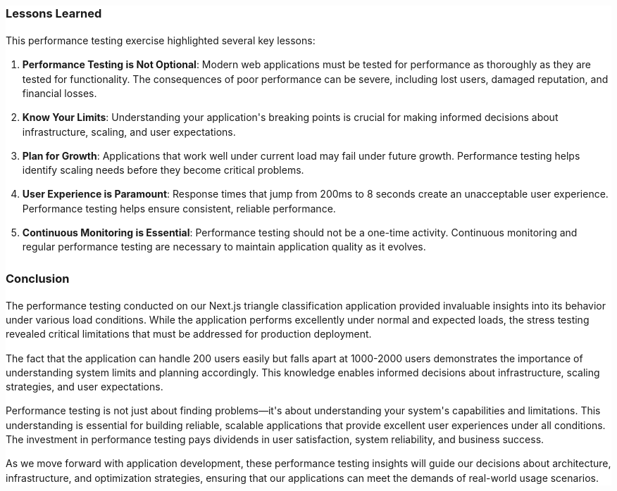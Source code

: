 ### Lessons Learned

This performance testing exercise highlighted several key lessons:

1. **Performance Testing is Not Optional**: Modern web applications must be tested for performance as thoroughly as they are tested for functionality. The consequences of poor performance can be severe, including lost users, damaged reputation, and financial losses.

2. **Know Your Limits**: Understanding your application's breaking points is crucial for making informed decisions about infrastructure, scaling, and user expectations.

3. **Plan for Growth**: Applications that work well under current load may fail under future growth. Performance testing helps identify scaling needs before they become critical problems.

4. **User Experience is Paramount**: Response times that jump from 200ms to 8 seconds create an unacceptable user experience. Performance testing helps ensure consistent, reliable performance.

5. **Continuous Monitoring is Essential**: Performance testing should not be a one-time activity. Continuous monitoring and regular performance testing are necessary to maintain application quality as it evolves.

### Conclusion

The performance testing conducted on our Next.js triangle classification application provided invaluable insights into its behavior under various load conditions. While the application performs excellently under normal and expected loads, the stress testing revealed critical limitations that must be addressed for production deployment.

The fact that the application can handle 200 users easily but falls apart at 1000-2000 users demonstrates the importance of understanding system limits and planning accordingly. This knowledge enables informed decisions about infrastructure, scaling strategies, and user expectations.

Performance testing is not just about finding problems—it's about understanding your system's capabilities and limitations. This understanding is essential for building reliable, scalable applications that provide excellent user experiences under all conditions. The investment in performance testing pays dividends in user satisfaction, system reliability, and business success.

As we move forward with application development, these performance testing insights will guide our decisions about architecture, infrastructure, and optimization strategies, ensuring that our applications can meet the demands of real-world usage scenarios.

